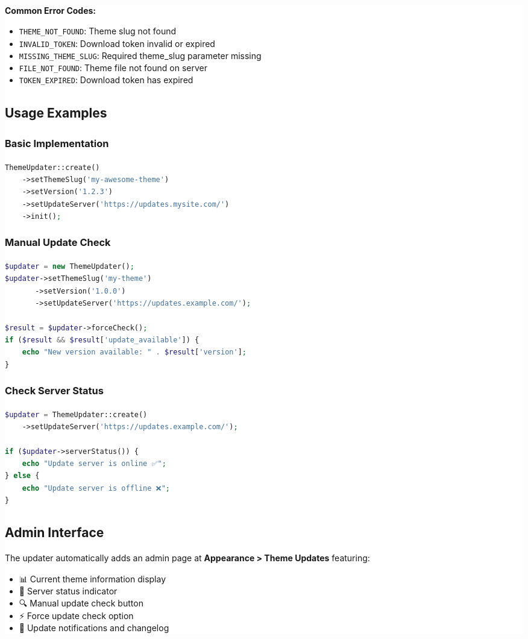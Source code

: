 **Common Error Codes:**
- `THEME_NOT_FOUND`: Theme slug not found
- `INVALID_TOKEN`: Download token invalid or expired
- `MISSING_THEME_SLUG`: Required theme_slug parameter missing
- `FILE_NOT_FOUND`: Theme file not found on server
- `TOKEN_EXPIRED`: Download token has expired

## Usage Examples

### Basic Implementation
```php
ThemeUpdater::create()
    ->setThemeSlug('my-awesome-theme')
    ->setVersion('1.2.3')
    ->setUpdateServer('https://updates.mysite.com/')
    ->init();
```

### Manual Update Check
```php
$updater = new ThemeUpdater();
$updater->setThemeSlug('my-theme')
       ->setVersion('1.0.0') 
       ->setUpdateServer('https://updates.example.com/');

$result = $updater->forceCheck();
if ($result && $result['update_available']) {
    echo "New version available: " . $result['version'];
}
```

### Check Server Status
```php
$updater = ThemeUpdater::create()
    ->setUpdateServer('https://updates.example.com/');

if ($updater->serverStatus()) {
    echo "Update server is online ✅";
} else {
    echo "Update server is offline ❌";
}
```

## Admin Interface

The updater automatically adds an admin page at **Appearance > Theme Updates** featuring:

- 📊 Current theme information display
- 🔄 Server status indicator
- 🔍 Manual update check button
- ⚡ Force update check option
- 📢 Update notifications and changelog
